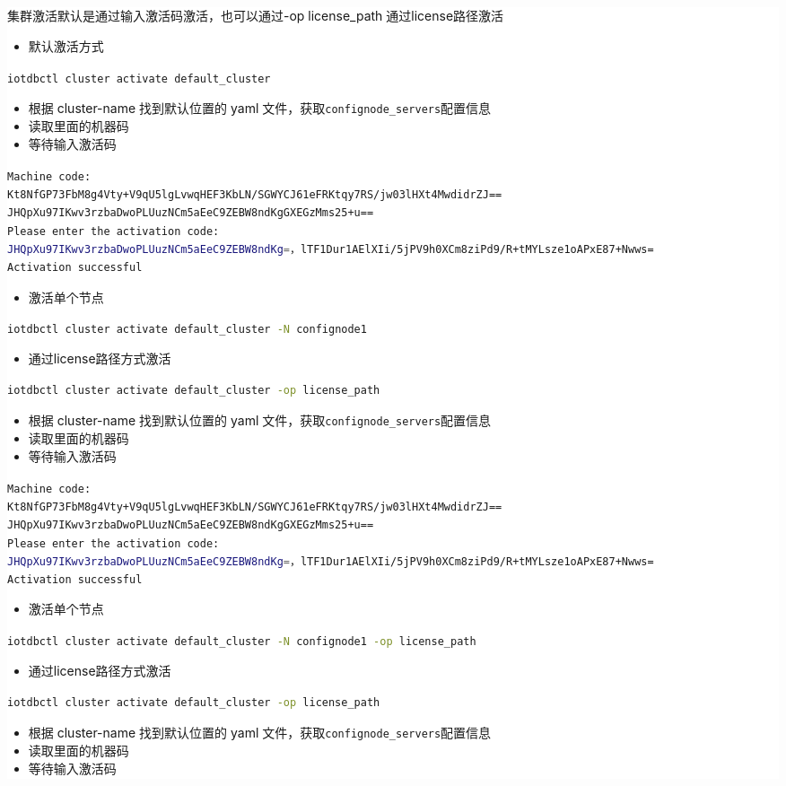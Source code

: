 集群激活默认是通过输入激活码激活，也可以通过-op license_path 通过license路径激活

* 默认激活方式
```bash
iotdbctl cluster activate default_cluster
```
* 根据 cluster-name 找到默认位置的 yaml 文件，获取`confignode_servers`配置信息
* 读取里面的机器码
* 等待输入激活码

```bash
Machine code:
Kt8NfGP73FbM8g4Vty+V9qU5lgLvwqHEF3KbLN/SGWYCJ61eFRKtqy7RS/jw03lHXt4MwdidrZJ==
JHQpXu97IKwv3rzbaDwoPLUuzNCm5aEeC9ZEBW8ndKgGXEGzMms25+u==
Please enter the activation code: 
JHQpXu97IKwv3rzbaDwoPLUuzNCm5aEeC9ZEBW8ndKg=，lTF1Dur1AElXIi/5jPV9h0XCm8ziPd9/R+tMYLsze1oAPxE87+Nwws=
Activation successful
```
* 激活单个节点

```bash
iotdbctl cluster activate default_cluster -N confignode1
```

* 通过license路径方式激活

```bash
iotdbctl cluster activate default_cluster -op license_path 
```
* 根据 cluster-name 找到默认位置的 yaml 文件，获取`confignode_servers`配置信息
* 读取里面的机器码
* 等待输入激活码

```bash
Machine code:
Kt8NfGP73FbM8g4Vty+V9qU5lgLvwqHEF3KbLN/SGWYCJ61eFRKtqy7RS/jw03lHXt4MwdidrZJ==
JHQpXu97IKwv3rzbaDwoPLUuzNCm5aEeC9ZEBW8ndKgGXEGzMms25+u==
Please enter the activation code: 
JHQpXu97IKwv3rzbaDwoPLUuzNCm5aEeC9ZEBW8ndKg=，lTF1Dur1AElXIi/5jPV9h0XCm8ziPd9/R+tMYLsze1oAPxE87+Nwws=
Activation successful
```
* 激活单个节点

```bash
iotdbctl cluster activate default_cluster -N confignode1 -op license_path
```

* 通过license路径方式激活

```bash
iotdbctl cluster activate default_cluster -op license_path 
```
* 根据 cluster-name 找到默认位置的 yaml 文件，获取`confignode_servers`配置信息
* 读取里面的机器码
* 等待输入激活码
